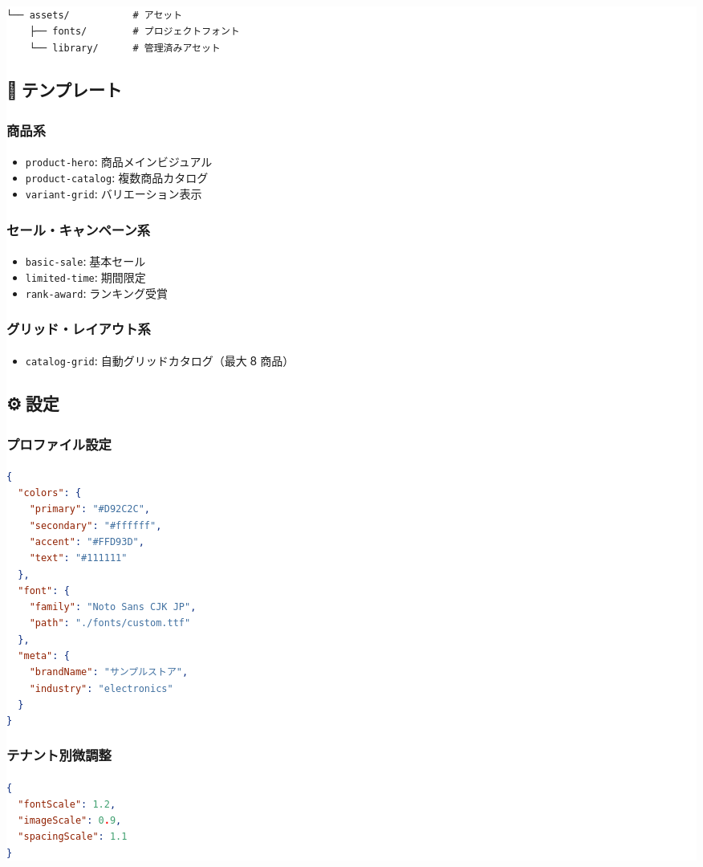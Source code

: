 ```
└── assets/           # アセット
    ├── fonts/        # プロジェクトフォント
    └── library/      # 管理済みアセット
```

## 🎨 テンプレート

### 商品系

- `product-hero`: 商品メインビジュアル
- `product-catalog`: 複数商品カタログ
- `variant-grid`: バリエーション表示

### セール・キャンペーン系

- `basic-sale`: 基本セール
- `limited-time`: 期間限定
- `rank-award`: ランキング受賞

### グリッド・レイアウト系

- `catalog-grid`: 自動グリッドカタログ（最大 8 商品）

## ⚙️ 設定

### プロファイル設定

```json
{
  "colors": {
    "primary": "#D92C2C",
    "secondary": "#ffffff",
    "accent": "#FFD93D",
    "text": "#111111"
  },
  "font": {
    "family": "Noto Sans CJK JP",
    "path": "./fonts/custom.ttf"
  },
  "meta": {
    "brandName": "サンプルストア",
    "industry": "electronics"
  }
}
```

### テナント別微調整

```json
{
  "fontScale": 1.2,
  "imageScale": 0.9,
  "spacingScale": 1.1
}
```
